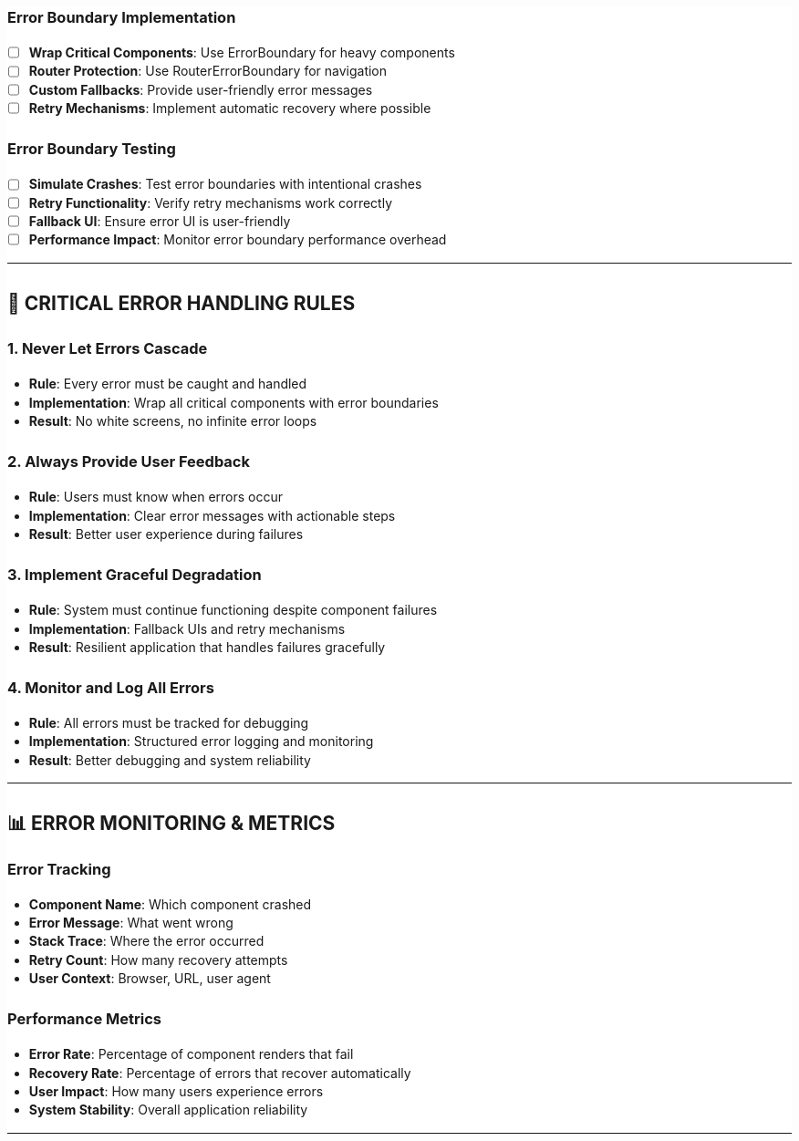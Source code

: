 ### **Error Boundary Implementation**
- [ ] **Wrap Critical Components**: Use ErrorBoundary for heavy components
- [ ] **Router Protection**: Use RouterErrorBoundary for navigation
- [ ] **Custom Fallbacks**: Provide user-friendly error messages
- [ ] **Retry Mechanisms**: Implement automatic recovery where possible

### **Error Boundary Testing**
- [ ] **Simulate Crashes**: Test error boundaries with intentional crashes
- [ ] **Retry Functionality**: Verify retry mechanisms work correctly
- [ ] **Fallback UI**: Ensure error UI is user-friendly
- [ ] **Performance Impact**: Monitor error boundary performance overhead

---

## **🚨 CRITICAL ERROR HANDLING RULES**

### **1. Never Let Errors Cascade**
- **Rule**: Every error must be caught and handled
- **Implementation**: Wrap all critical components with error boundaries
- **Result**: No white screens, no infinite error loops

### **2. Always Provide User Feedback**
- **Rule**: Users must know when errors occur
- **Implementation**: Clear error messages with actionable steps
- **Result**: Better user experience during failures

### **3. Implement Graceful Degradation**
- **Rule**: System must continue functioning despite component failures
- **Implementation**: Fallback UIs and retry mechanisms
- **Result**: Resilient application that handles failures gracefully

### **4. Monitor and Log All Errors**
- **Rule**: All errors must be tracked for debugging
- **Implementation**: Structured error logging and monitoring
- **Result**: Better debugging and system reliability

---

## **📊 ERROR MONITORING & METRICS**

### **Error Tracking**
- **Component Name**: Which component crashed
- **Error Message**: What went wrong
- **Stack Trace**: Where the error occurred
- **Retry Count**: How many recovery attempts
- **User Context**: Browser, URL, user agent

### **Performance Metrics**
- **Error Rate**: Percentage of component renders that fail
- **Recovery Rate**: Percentage of errors that recover automatically
- **User Impact**: How many users experience errors
- **System Stability**: Overall application reliability

---
